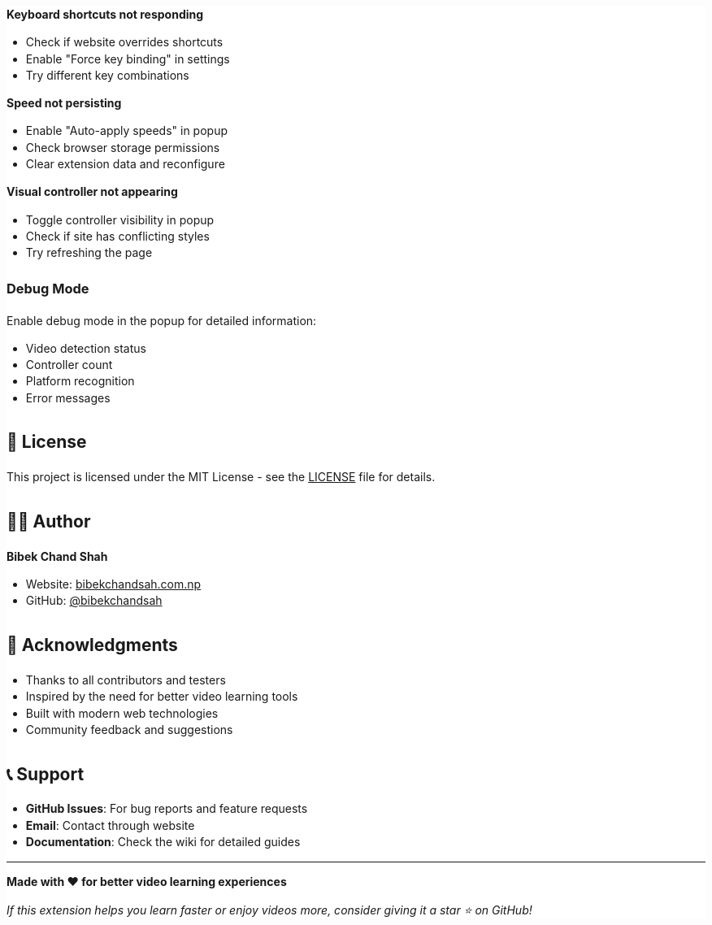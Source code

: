 **Keyboard shortcuts not responding**
- Check if website overrides shortcuts
- Enable "Force key binding" in settings
- Try different key combinations

**Speed not persisting**
- Enable "Auto-apply speeds" in popup
- Check browser storage permissions
- Clear extension data and reconfigure

**Visual controller not appearing**
- Toggle controller visibility in popup
- Check if site has conflicting styles
- Try refreshing the page

### Debug Mode
Enable debug mode in the popup for detailed information:
- Video detection status
- Controller count
- Platform recognition
- Error messages

## 📄 License

This project is licensed under the MIT License - see the [LICENSE](LICENSE) file for details.

## 👨‍💻 Author

**Bibek Chand Shah**
- Website: [bibekchandsah.com.np](https://www.bibekchandsah.com.np/)
- GitHub: [@bibekchandsah](https://github.com/bibekchandsah)

## 🌟 Acknowledgments

- Thanks to all contributors and testers
- Inspired by the need for better video learning tools
- Built with modern web technologies
- Community feedback and suggestions

## 📞 Support

- **GitHub Issues**: For bug reports and feature requests
- **Email**: Contact through website
- **Documentation**: Check the wiki for detailed guides

---

**Made with ❤️ for better video learning experiences**

*If this extension helps you learn faster or enjoy videos more, consider giving it a star ⭐ on GitHub!*